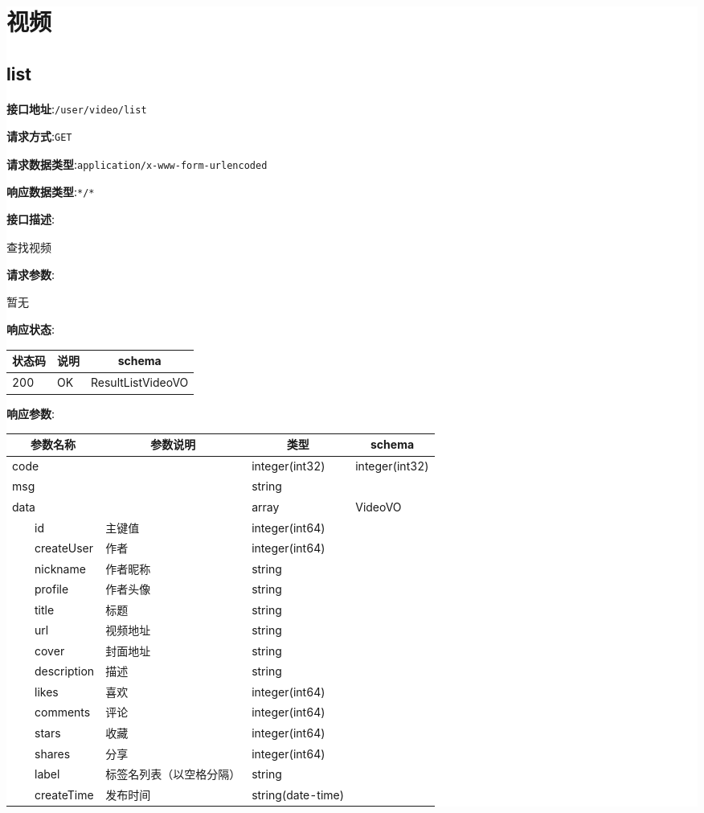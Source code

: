 
# 视频


## list


**接口地址**:`/user/video/list`


**请求方式**:`GET`


**请求数据类型**:`application/x-www-form-urlencoded`


**响应数据类型**:`*/*`


**接口描述**:<p>查找视频</p>



**请求参数**:


暂无


**响应状态**:


| 状态码 | 说明 | schema |
| -------- | -------- | ----- |
|200|OK|ResultListVideoVO|


**响应参数**:


| 参数名称 | 参数说明 | 类型 | schema |
| -------- | -------- | ----- |----- |
|code||integer(int32)|integer(int32)|
|msg||string||
|data||array|VideoVO|
|&emsp;&emsp;id|主键值|integer(int64)||
|&emsp;&emsp;createUser|作者|integer(int64)||
|&emsp;&emsp;nickname|作者昵称|string||
|&emsp;&emsp;profile|作者头像|string||
|&emsp;&emsp;title|标题|string||
|&emsp;&emsp;url|视频地址|string||
|&emsp;&emsp;cover|封面地址|string||
|&emsp;&emsp;description|描述|string||
|&emsp;&emsp;likes|喜欢|integer(int64)||
|&emsp;&emsp;comments|评论|integer(int64)||
|&emsp;&emsp;stars|收藏|integer(int64)||
|&emsp;&emsp;shares|分享|integer(int64)||
|&emsp;&emsp;label|标签名列表（以空格分隔）|string||
|&emsp;&emsp;createTime|发布时间|string(date-time)||